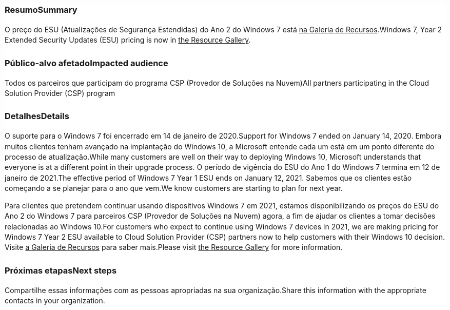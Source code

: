 ### <a name="summary"></a><span data-ttu-id="bfbc6-111">Resumo</span><span class="sxs-lookup"><span data-stu-id="bfbc6-111">Summary</span></span>

<span data-ttu-id="bfbc6-112">O preço do ESU (Atualizações de Segurança Estendidas) do Ano 2 do Windows 7 está [na Galeria de Recursos](https://partner.microsoft.com/resources/collection/windows-esu-csp#/).</span><span class="sxs-lookup"><span data-stu-id="bfbc6-112">Windows 7, Year 2 Extended Security Updates (ESU) pricing is now in [the Resource Gallery](https://partner.microsoft.com/resources/collection/windows-esu-csp#/).</span></span>

### <a name="impacted-audience"></a><span data-ttu-id="bfbc6-113">Público-alvo afetado</span><span class="sxs-lookup"><span data-stu-id="bfbc6-113">Impacted audience</span></span>

<span data-ttu-id="bfbc6-114">Todos os parceiros que participam do programa CSP (Provedor de Soluções na Nuvem)</span><span class="sxs-lookup"><span data-stu-id="bfbc6-114">All partners participating in the Cloud Solution Provider (CSP) program</span></span>

### <a name="details"></a><span data-ttu-id="bfbc6-115">Detalhes</span><span class="sxs-lookup"><span data-stu-id="bfbc6-115">Details</span></span>

<span data-ttu-id="bfbc6-116">O suporte para o Windows 7 foi encerrado em 14 de janeiro de 2020.</span><span class="sxs-lookup"><span data-stu-id="bfbc6-116">Support for Windows 7 ended on January 14, 2020.</span></span> <span data-ttu-id="bfbc6-117">Embora muitos clientes tenham avançado na implantação do Windows 10, a Microsoft entende cada um está em um ponto diferente do processo de atualização.</span><span class="sxs-lookup"><span data-stu-id="bfbc6-117">While many customers are well on their way to deploying Windows 10, Microsoft understands that everyone is at a different point in their upgrade process.</span></span> <span data-ttu-id="bfbc6-118">O período de vigência do ESU do Ano 1 do Windows 7 termina em 12 de janeiro de 2021.</span><span class="sxs-lookup"><span data-stu-id="bfbc6-118">The effective period of Windows 7 Year 1 ESU ends on January 12, 2021.</span></span> <span data-ttu-id="bfbc6-119">Sabemos que os clientes estão começando a se planejar para o ano que vem.</span><span class="sxs-lookup"><span data-stu-id="bfbc6-119">We know customers are starting to plan for next year.</span></span>  

<span data-ttu-id="bfbc6-120">Para clientes que pretendem continuar usando dispositivos Windows 7 em 2021, estamos disponibilizando os preços do ESU do Ano 2 do Windows 7 para parceiros CSP (Provedor de Soluções na Nuvem) agora, a fim de ajudar os clientes a tomar decisões relacionadas ao Windows 10.</span><span class="sxs-lookup"><span data-stu-id="bfbc6-120">For customers who expect to continue using Windows 7 devices in 2021, we are making pricing for Windows 7 Year 2 ESU available to Cloud Solution Provider (CSP) partners now to help customers with their Windows 10 decision.</span></span> <span data-ttu-id="bfbc6-121">Visite [a Galeria de Recursos](https://partner.microsoft.com/resources/collection/windows-esu-csp#/) para saber mais.</span><span class="sxs-lookup"><span data-stu-id="bfbc6-121">Please visit [the Resource Gallery](https://partner.microsoft.com/resources/collection/windows-esu-csp#/) for more information.</span></span>

### <a name="next-steps"></a><span data-ttu-id="bfbc6-122">Próximas etapas</span><span class="sxs-lookup"><span data-stu-id="bfbc6-122">Next steps</span></span>
<span data-ttu-id="bfbc6-123">Compartilhe essas informações com as pessoas apropriadas na sua organização.</span><span class="sxs-lookup"><span data-stu-id="bfbc6-123">Share this information with the appropriate contacts in your organization.</span></span> 

